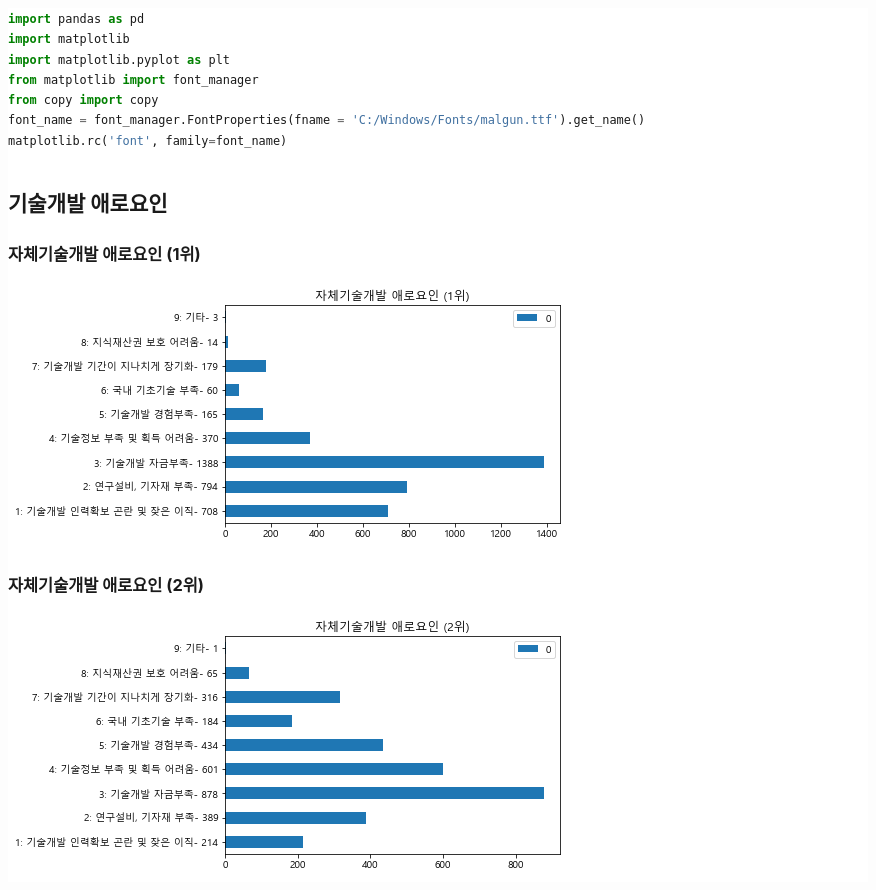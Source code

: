 ```python
import pandas as pd
import matplotlib
import matplotlib.pyplot as plt
from matplotlib import font_manager
from copy import copy
font_name = font_manager.FontProperties(fname = 'C:/Windows/Fonts/malgun.ttf').get_name()
matplotlib.rc('font', family=font_name)
```

# 


## 기술개발 애로요인




### 자체기술개발 애로요인 (1위)


![png](output_6_0.png)


### 자체기술개발 애로요인 (2위)


![png](output_8_0.png)
